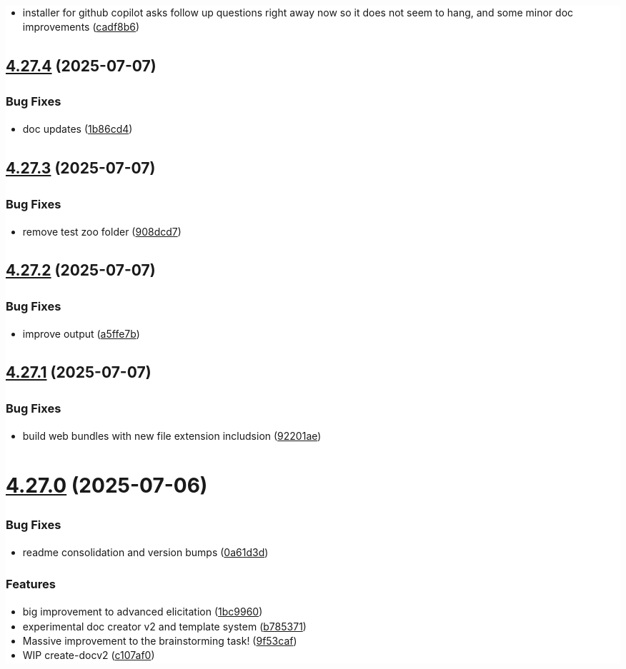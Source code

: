 - installer for github copilot asks follow up questions right away now so it does not seem to hang, and some minor doc improvements ([cadf8b6](https://github.com/bmadcode/BMAD-METHOD/commit/cadf8b6750afd5daa32eb887608c614584156a69))

## [4.27.4](https://github.com/bmadcode/BMAD-METHOD/compare/v4.27.3...v4.27.4) (2025-07-07)

### Bug Fixes

- doc updates ([1b86cd4](https://github.com/bmadcode/BMAD-METHOD/commit/1b86cd4db3644ca2b2b4a94821cc8b5690d78e0a))

## [4.27.3](https://github.com/bmadcode/BMAD-METHOD/compare/v4.27.2...v4.27.3) (2025-07-07)

### Bug Fixes

- remove test zoo folder ([908dcd7](https://github.com/bmadcode/BMAD-METHOD/commit/908dcd7e9afae3fd23cd894c0d09855fc9c42d0e))

## [4.27.2](https://github.com/bmadcode/BMAD-METHOD/compare/v4.27.1...v4.27.2) (2025-07-07)

### Bug Fixes

- improve output ([a5ffe7b](https://github.com/bmadcode/BMAD-METHOD/commit/a5ffe7b9b209ae02a9d97adf60fe73c0bc9701e4))

## [4.27.1](https://github.com/bmadcode/BMAD-METHOD/compare/v4.27.0...v4.27.1) (2025-07-07)

### Bug Fixes

- build web bundles with new file extension includsion ([92201ae](https://github.com/bmadcode/BMAD-METHOD/commit/92201ae7ede620ec09b4764edaed97be42a3b78f))

# [4.27.0](https://github.com/bmadcode/BMAD-METHOD/compare/v4.26.0...v4.27.0) (2025-07-06)

### Bug Fixes

- readme consolidation and version bumps ([0a61d3d](https://github.com/bmadcode/BMAD-METHOD/commit/0a61d3de4af880f6e3bf934a92b1827754ed8ce6))

### Features

- big improvement to advanced elicitation ([1bc9960](https://github.com/bmadcode/BMAD-METHOD/commit/1bc9960808098fba6b43850311799022319df841))
- experimental doc creator v2 and template system ([b785371](https://github.com/bmadcode/BMAD-METHOD/commit/b78537115da06b01e140833fd1d73950c7f2e41f))
- Massive improvement to the brainstorming task! ([9f53caf](https://github.com/bmadcode/BMAD-METHOD/commit/9f53caf4c6f9c67195b1aae14d54987f81d76e07))
- WIP create-docv2 ([c107af0](https://github.com/bmadcode/BMAD-METHOD/commit/c107af05984718c1af2cf80118353e8d2e6f906f))
